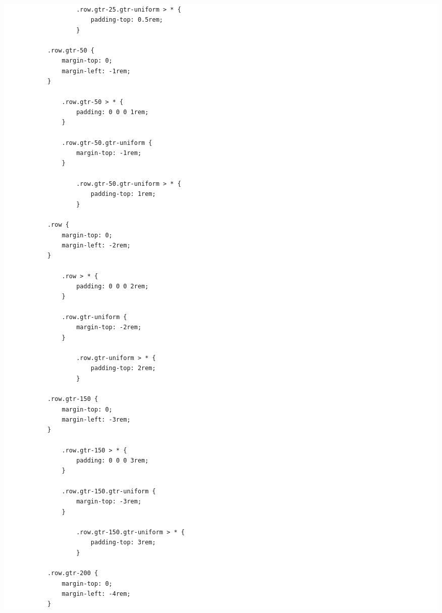 						.row.gtr-25.gtr-uniform > * {
							padding-top: 0.5rem;
						}

				.row.gtr-50 {
					margin-top: 0;
					margin-left: -1rem;
				}

					.row.gtr-50 > * {
						padding: 0 0 0 1rem;
					}

					.row.gtr-50.gtr-uniform {
						margin-top: -1rem;
					}

						.row.gtr-50.gtr-uniform > * {
							padding-top: 1rem;
						}

				.row {
					margin-top: 0;
					margin-left: -2rem;
				}

					.row > * {
						padding: 0 0 0 2rem;
					}

					.row.gtr-uniform {
						margin-top: -2rem;
					}

						.row.gtr-uniform > * {
							padding-top: 2rem;
						}

				.row.gtr-150 {
					margin-top: 0;
					margin-left: -3rem;
				}

					.row.gtr-150 > * {
						padding: 0 0 0 3rem;
					}

					.row.gtr-150.gtr-uniform {
						margin-top: -3rem;
					}

						.row.gtr-150.gtr-uniform > * {
							padding-top: 3rem;
						}

				.row.gtr-200 {
					margin-top: 0;
					margin-left: -4rem;
				}
